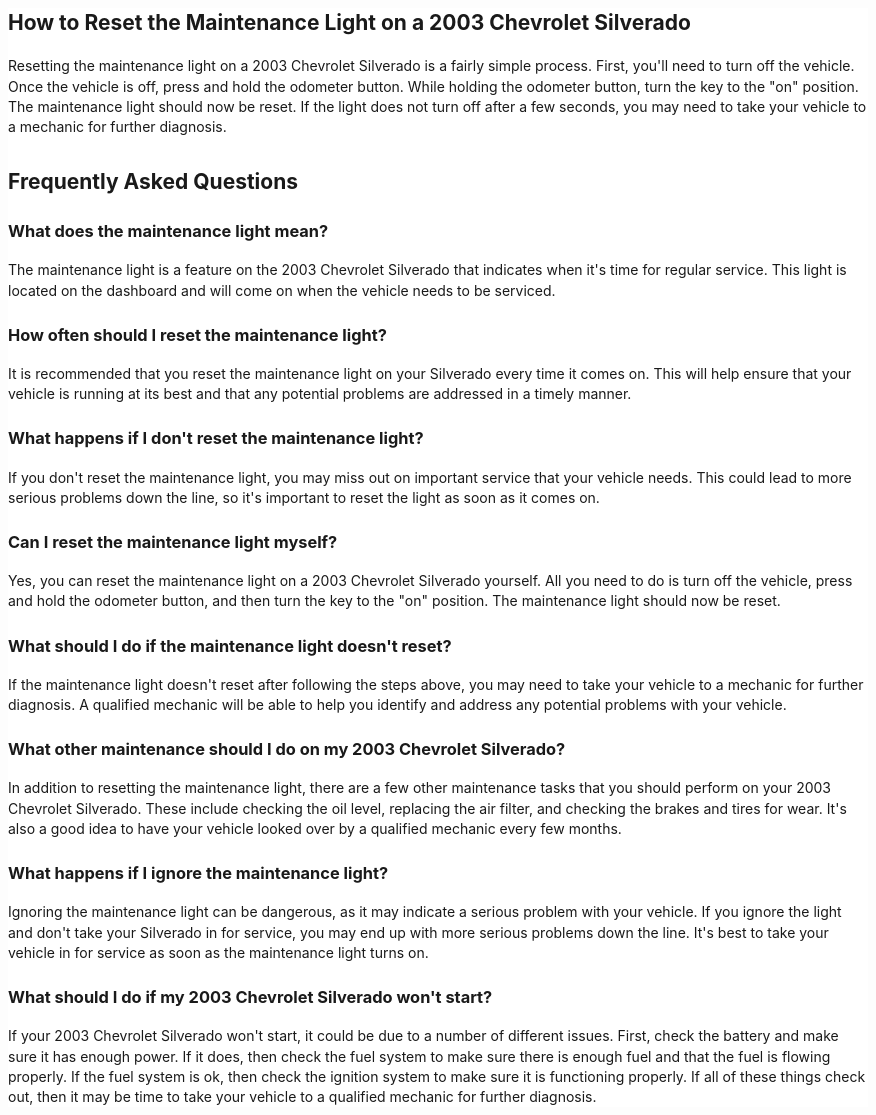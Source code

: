 <h2>How to Reset the Maintenance Light on a 2003 Chevrolet Silverado</h2>

<p>Resetting the maintenance light on a 2003 Chevrolet Silverado is a fairly simple process. First, you'll need to turn off the vehicle. Once the vehicle is off, press and hold the odometer button. While holding the odometer button, turn the key to the "on" position. The maintenance light should now be reset. If the light does not turn off after a few seconds, you may need to take your vehicle to a mechanic for further diagnosis.</p>

<h2>Frequently Asked Questions</h2>

<h3>What does the maintenance light mean?</h3>

<p>The maintenance light is a feature on the 2003 Chevrolet Silverado that indicates when it's time for regular service. This light is located on the dashboard and will come on when the vehicle needs to be serviced.</p>

<h3>How often should I reset the maintenance light?</h3>

<p>It is recommended that you reset the maintenance light on your Silverado every time it comes on. This will help ensure that your vehicle is running at its best and that any potential problems are addressed in a timely manner.</p>

<h3>What happens if I don't reset the maintenance light?</h3>

<p>If you don't reset the maintenance light, you may miss out on important service that your vehicle needs. This could lead to more serious problems down the line, so it's important to reset the light as soon as it comes on.</p>

<h3>Can I reset the maintenance light myself?</h3>

<p>Yes, you can reset the maintenance light on a 2003 Chevrolet Silverado yourself. All you need to do is turn off the vehicle, press and hold the odometer button, and then turn the key to the "on" position. The maintenance light should now be reset.</p>

<h3>What should I do if the maintenance light doesn't reset?</h3>

<p>If the maintenance light doesn't reset after following the steps above, you may need to take your vehicle to a mechanic for further diagnosis. A qualified mechanic will be able to help you identify and address any potential problems with your vehicle.</p>

<h3>What other maintenance should I do on my 2003 Chevrolet Silverado?</h3>

<p>In addition to resetting the maintenance light, there are a few other maintenance tasks that you should perform on your 2003 Chevrolet Silverado. These include checking the oil level, replacing the air filter, and checking the brakes and tires for wear. It's also a good idea to have your vehicle looked over by a qualified mechanic every few months.</p>

<h3>What happens if I ignore the maintenance light?</h3>

<p>Ignoring the maintenance light can be dangerous, as it may indicate a serious problem with your vehicle. If you ignore the light and don't take your Silverado in for service, you may end up with more serious problems down the line. It's best to take your vehicle in for service as soon as the maintenance light turns on.</p>

<h3>What should I do if my 2003 Chevrolet Silverado won't start?</h3>

<p>If your 2003 Chevrolet Silverado won't start, it could be due to a number of different issues. First, check the battery and make sure it has enough power. If it does, then check the fuel system to make sure there is enough fuel and that the fuel is flowing properly. If the fuel system is ok, then check the ignition system to make sure it is functioning properly. If all of these things check out, then it may be time to take your vehicle to a qualified mechanic for further diagnosis.</p>
